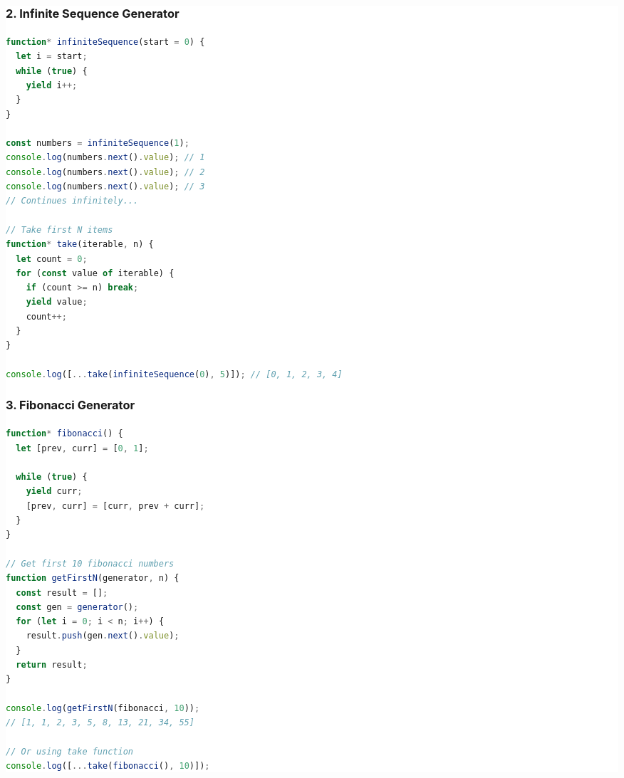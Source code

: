 ### 2. Infinite Sequence Generator

```javascript
function* infiniteSequence(start = 0) {
  let i = start;
  while (true) {
    yield i++;
  }
}

const numbers = infiniteSequence(1);
console.log(numbers.next().value); // 1
console.log(numbers.next().value); // 2
console.log(numbers.next().value); // 3
// Continues infinitely...

// Take first N items
function* take(iterable, n) {
  let count = 0;
  for (const value of iterable) {
    if (count >= n) break;
    yield value;
    count++;
  }
}

console.log([...take(infiniteSequence(0), 5)]); // [0, 1, 2, 3, 4]
```

### 3. Fibonacci Generator

```javascript
function* fibonacci() {
  let [prev, curr] = [0, 1];
  
  while (true) {
    yield curr;
    [prev, curr] = [curr, prev + curr];
  }
}

// Get first 10 fibonacci numbers
function getFirstN(generator, n) {
  const result = [];
  const gen = generator();
  for (let i = 0; i < n; i++) {
    result.push(gen.next().value);
  }
  return result;
}

console.log(getFirstN(fibonacci, 10));
// [1, 1, 2, 3, 5, 8, 13, 21, 34, 55]

// Or using take function
console.log([...take(fibonacci(), 10)]);
```
